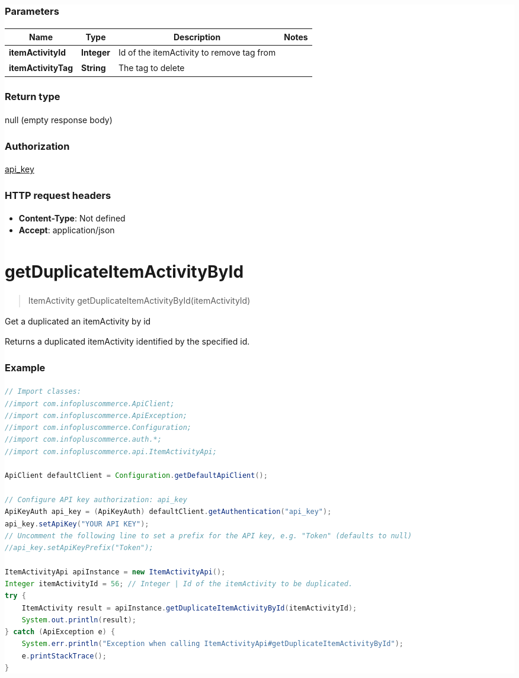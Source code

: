 ### Parameters

Name | Type | Description  | Notes
------------- | ------------- | ------------- | -------------
 **itemActivityId** | **Integer**| Id of the itemActivity to remove tag from |
 **itemActivityTag** | **String**| The tag to delete |

### Return type

null (empty response body)

### Authorization

[api_key](../README.md#api_key)

### HTTP request headers

 - **Content-Type**: Not defined
 - **Accept**: application/json

<a name="getDuplicateItemActivityById"></a>
# **getDuplicateItemActivityById**
> ItemActivity getDuplicateItemActivityById(itemActivityId)

Get a duplicated an itemActivity by id

Returns a duplicated itemActivity identified by the specified id.

### Example
```java
// Import classes:
//import com.infopluscommerce.ApiClient;
//import com.infopluscommerce.ApiException;
//import com.infopluscommerce.Configuration;
//import com.infopluscommerce.auth.*;
//import com.infopluscommerce.api.ItemActivityApi;

ApiClient defaultClient = Configuration.getDefaultApiClient();

// Configure API key authorization: api_key
ApiKeyAuth api_key = (ApiKeyAuth) defaultClient.getAuthentication("api_key");
api_key.setApiKey("YOUR API KEY");
// Uncomment the following line to set a prefix for the API key, e.g. "Token" (defaults to null)
//api_key.setApiKeyPrefix("Token");

ItemActivityApi apiInstance = new ItemActivityApi();
Integer itemActivityId = 56; // Integer | Id of the itemActivity to be duplicated.
try {
    ItemActivity result = apiInstance.getDuplicateItemActivityById(itemActivityId);
    System.out.println(result);
} catch (ApiException e) {
    System.err.println("Exception when calling ItemActivityApi#getDuplicateItemActivityById");
    e.printStackTrace();
}
```
